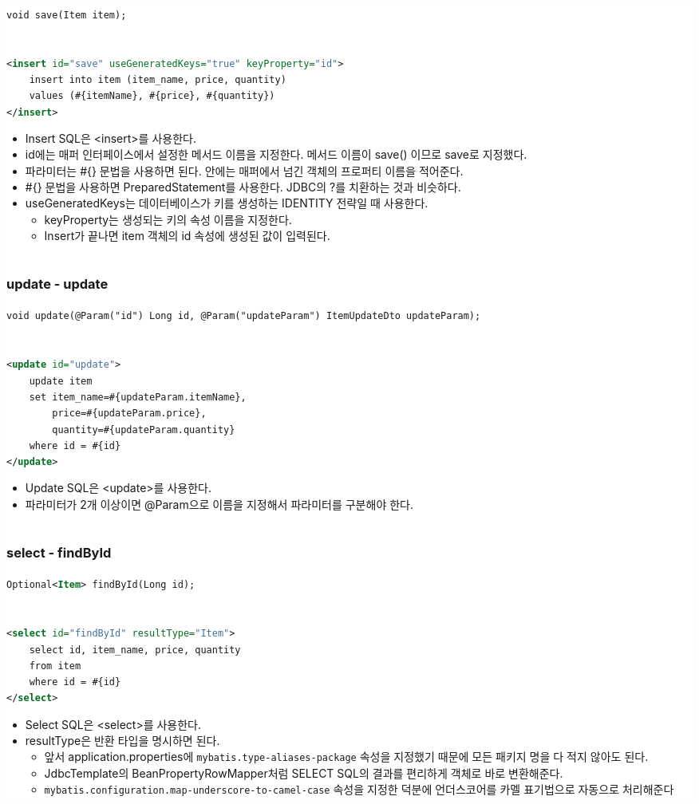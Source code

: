 ```xml
void save(Item item);


<insert id="save" useGeneratedKeys="true" keyProperty="id">
    insert into item (item_name, price, quantity)
    values (#{itemName}, #{price}, #{quantity})
</insert>
```

- Insert SQL은 \<insert>를 사용한다.
- id에는 매퍼 인터페이스에서 설정한 메서드 이름을 지정한다. 메서드 이름이 save() 이므로 save로 지정했다.
- 파라미터는 #{} 문법을 사용하면 된다. 안에는 매퍼에서 넘긴 객체의 프로퍼티 이름을 적어준다.
- #{} 문법을 사용하면 PreparedStatement를 사용한다. JDBC의 ?를 치환하는 것과 비슷하다.
- useGeneratedKeys는 데이터베이스가 키를 생성하는 IDENTITY 전략일 때 사용한다.
    - keyProperty는 생성되는 키의 속성 이름을 지정한다.
    - Insert가 끝나면 item 객체의 id 속성에 생성된 값이 입력된다.

#

### update - update

```xml
void update(@Param("id") Long id, @Param("updateParam") ItemUpdateDto updateParam);


<update id="update">
    update item
    set item_name=#{updateParam.itemName},
        price=#{updateParam.price},
        quantity=#{updateParam.quantity}
    where id = #{id}
</update>
```

- Update SQL은 \<update>를 사용한다.
- 파라미터가 2개 이상이면 \@Param으로 이름을 지정해서 파라미터를 구분해야 한다.

#

### select - findById

```xml
Optional<Item> findById(Long id);
    
    
<select id="findById" resultType="Item">
    select id, item_name, price, quantity
    from item
    where id = #{id}
</select>
```

- Select SQL은 \<select>를 사용한다.
- resultType은 반환 타입을 명시하면 된다.
    - 앞서 application.properties에 `mybatis.type-aliases-package` 속성을 지정했기 때문에 모든 패키지 명을 다 적지 않아도 된다.
    - JdbcTemplate의 BeanPropertyRowMapper처럼 SELECT SQL의 결과를 편리하게 객체로 바로 변환해준다.
    - `mybatis.configuration.map-underscore-to-camel-case` 속성을 지정한 덕분에 언더스코어를 카멜 표기법으로 자동으로 처리해준다
    